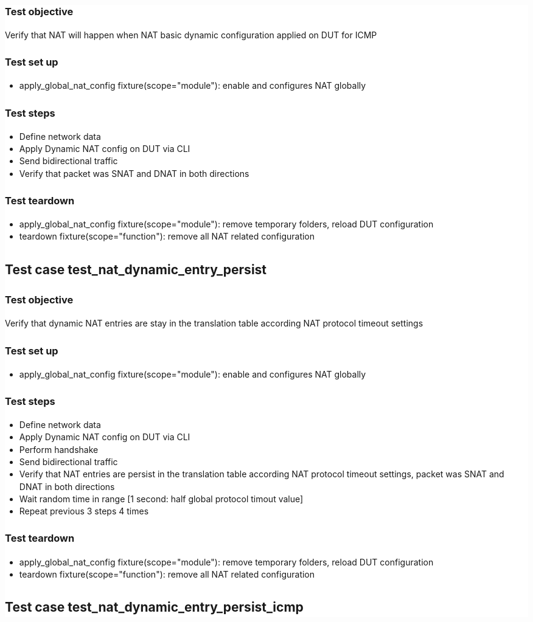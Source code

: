 ### Test objective

Verify that NAT will happen when NAT basic dynamic configuration applied on DUT for ICMP

### Test set up

- apply_global_nat_config fixture(scope="module"): enable and configures NAT globally

### Test steps

- Define network data
- Apply Dynamic NAT config on DUT via CLI
- Send bidirectional traffic
- Verify that packet was SNAT and DNAT in both directions

### Test teardown

- apply_global_nat_config fixture(scope="module"):  remove temporary folders, reload DUT configuration
- teardown fixture(scope="function"): remove all NAT related configuration

## Test case test_nat_dynamic_entry_persist

### Test objective

Verify that dynamic NAT entries are stay in the translation table according NAT protocol timeout settings

### Test set up

- apply_global_nat_config fixture(scope="module"): enable and configures NAT globally

### Test steps

- Define network data
- Apply Dynamic NAT config on DUT via CLI
- Perform handshake
- Send bidirectional traffic
- Verify that NAT entries are persist in the translation table according NAT protocol timeout settings, packet was SNAT and DNAT in both directions
- Wait random time in range [1 second: half global protocol timout value]
- Repeat previous 3 steps 4 times


### Test teardown

- apply_global_nat_config fixture(scope="module"):  remove temporary folders, reload DUT configuration
- teardown fixture(scope="function"): remove all NAT related configuration


## Test case test_nat_dynamic_entry_persist_icmp
